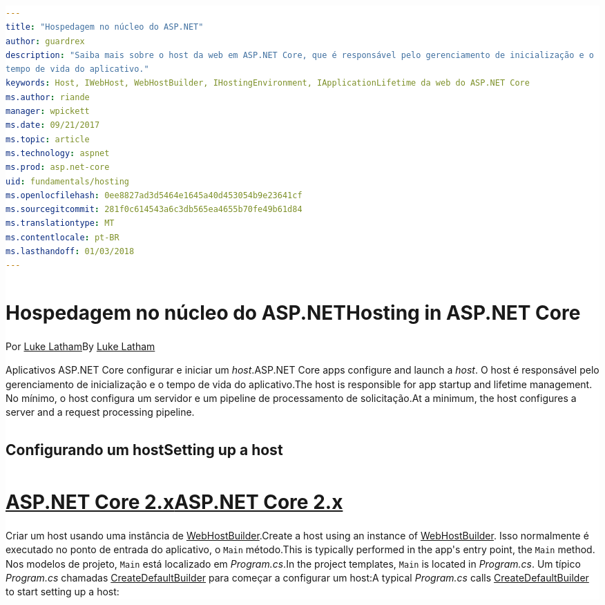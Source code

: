 ```yaml
---
title: "Hospedagem no núcleo do ASP.NET"
author: guardrex
description: "Saiba mais sobre o host da web em ASP.NET Core, que é responsável pelo gerenciamento de inicialização e o tempo de vida do aplicativo."
keywords: Host, IWebHost, WebHostBuilder, IHostingEnvironment, IApplicationLifetime da web do ASP.NET Core
ms.author: riande
manager: wpickett
ms.date: 09/21/2017
ms.topic: article
ms.technology: aspnet
ms.prod: asp.net-core
uid: fundamentals/hosting
ms.openlocfilehash: 0ee8827ad3d5464e1645a40d453054b9e23641cf
ms.sourcegitcommit: 281f0c614543a6c3db565ea4655b70fe49b61d84
ms.translationtype: MT
ms.contentlocale: pt-BR
ms.lasthandoff: 01/03/2018
---
```

# <a name="hosting-in-aspnet-core"></a><span data-ttu-id="5a467-104">Hospedagem no núcleo do ASP.NET</span><span class="sxs-lookup"><span data-stu-id="5a467-104">Hosting in ASP.NET Core</span></span>

<span data-ttu-id="5a467-105">Por [Luke Latham](https://github.com/guardrex)</span><span class="sxs-lookup"><span data-stu-id="5a467-105">By [Luke Latham](https://github.com/guardrex)</span></span>

<span data-ttu-id="5a467-106">Aplicativos ASP.NET Core configurar e iniciar um *host*.</span><span class="sxs-lookup"><span data-stu-id="5a467-106">ASP.NET Core apps configure and launch a *host*.</span></span> <span data-ttu-id="5a467-107">O host é responsável pelo gerenciamento de inicialização e o tempo de vida do aplicativo.</span><span class="sxs-lookup"><span data-stu-id="5a467-107">The host is responsible for app startup and lifetime management.</span></span> <span data-ttu-id="5a467-108">No mínimo, o host configura um servidor e um pipeline de processamento de solicitação.</span><span class="sxs-lookup"><span data-stu-id="5a467-108">At a minimum, the host configures a server and a request processing pipeline.</span></span>

## <a name="setting-up-a-host"></a><span data-ttu-id="5a467-109">Configurando um host</span><span class="sxs-lookup"><span data-stu-id="5a467-109">Setting up a host</span></span>

# <a name="aspnet-core-2xtabaspnetcore2x"></a>[<span data-ttu-id="5a467-110">ASP.NET Core 2.x</span><span class="sxs-lookup"><span data-stu-id="5a467-110">ASP.NET Core 2.x</span></span>](#tab/aspnetcore2x)

<span data-ttu-id="5a467-111">Criar um host usando uma instância de [WebHostBuilder](/dotnet/api/microsoft.aspnetcore.hosting.webhostbuilder).</span><span class="sxs-lookup"><span data-stu-id="5a467-111">Create a host using an instance of [WebHostBuilder](/dotnet/api/microsoft.aspnetcore.hosting.webhostbuilder).</span></span> <span data-ttu-id="5a467-112">Isso normalmente é executado no ponto de entrada do aplicativo, o `Main` método.</span><span class="sxs-lookup"><span data-stu-id="5a467-112">This is typically performed in the app's entry point, the `Main` method.</span></span> <span data-ttu-id="5a467-113">Nos modelos de projeto, `Main` está localizado em *Program.cs*.</span><span class="sxs-lookup"><span data-stu-id="5a467-113">In the project templates, `Main` is located in *Program.cs*.</span></span> <span data-ttu-id="5a467-114">Um típico *Program.cs* chamadas [CreateDefaultBuilder](/dotnet/api/microsoft.aspnetcore.webhost.createdefaultbuilder) para começar a configurar um host:</span><span class="sxs-lookup"><span data-stu-id="5a467-114">A typical *Program.cs* calls [CreateDefaultBuilder](/dotnet/api/microsoft.aspnetcore.webhost.createdefaultbuilder) to start setting up a host:</span></span>
